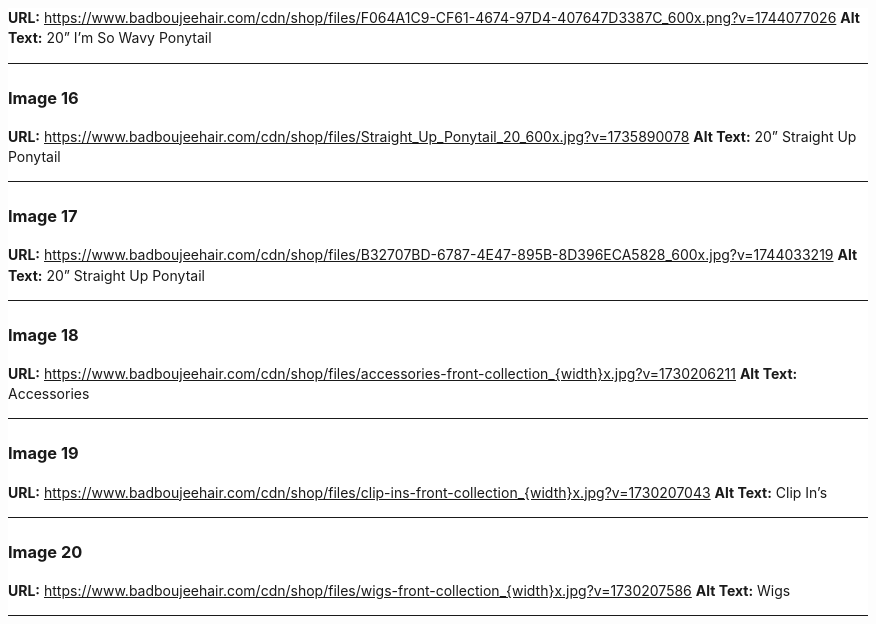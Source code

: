 **URL:** https://www.badboujeehair.com/cdn/shop/files/F064A1C9-CF61-4674-97D4-407647D3387C_600x.png?v=1744077026
**Alt Text:** 20” I’m So Wavy Ponytail

---

### Image 16

**URL:** https://www.badboujeehair.com/cdn/shop/files/Straight_Up_Ponytail_20_600x.jpg?v=1735890078
**Alt Text:** 20” Straight Up Ponytail

---

### Image 17

**URL:** https://www.badboujeehair.com/cdn/shop/files/B32707BD-6787-4E47-895B-8D396ECA5828_600x.jpg?v=1744033219
**Alt Text:** 20” Straight Up Ponytail

---

### Image 18

**URL:** https://www.badboujeehair.com/cdn/shop/files/accessories-front-collection_{width}x.jpg?v=1730206211
**Alt Text:** Accessories

---

### Image 19

**URL:** https://www.badboujeehair.com/cdn/shop/files/clip-ins-front-collection_{width}x.jpg?v=1730207043
**Alt Text:** Clip In’s

---

### Image 20

**URL:** https://www.badboujeehair.com/cdn/shop/files/wigs-front-collection_{width}x.jpg?v=1730207586
**Alt Text:** Wigs

---

